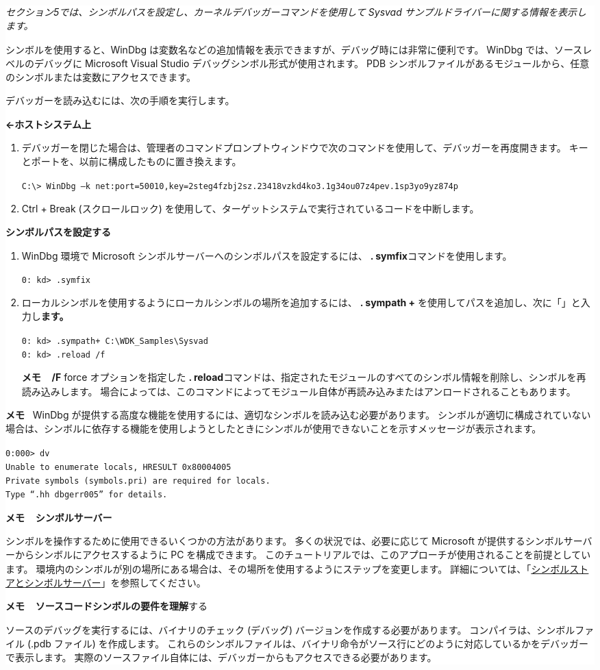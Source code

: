 
*セクション5では、シンボルパスを設定し、カーネルデバッガーコマンドを使用して Sysvad サンプルドライバーに関する情報を表示します。*

シンボルを使用すると、WinDbg は変数名などの追加情報を表示できますが、デバッグ時には非常に便利です。 WinDbg では、ソースレベルのデバッグに Microsoft Visual Studio デバッグシンボル形式が使用されます。 PDB シンボルファイルがあるモジュールから、任意のシンボルまたは変数にアクセスできます。

デバッガーを読み込むには、次の手順を実行します。

**&lt;-ホストシステム上**

1.  デバッガーを閉じた場合は、管理者のコマンドプロンプトウィンドウで次のコマンドを使用して、デバッガーを再度開きます。 キーとポートを、以前に構成したものに置き換えます。

    ```console
    C:\> WinDbg –k net:port=50010,key=2steg4fzbj2sz.23418vzkd4ko3.1g34ou07z4pev.1sp3yo9yz874p
    ```

2.  Ctrl + Break (スクロールロック) を使用して、ターゲットシステムで実行されているコードを中断します。

**シンボルパスを設定する**

1.  WinDbg 環境で Microsoft シンボルサーバーへのシンボルパスを設定するには、 **. symfix**コマンドを使用します。

    ```dbgcmd
    0: kd> .symfix
    ```

2.  ローカルシンボルを使用するようにローカルシンボルの場所を追加するには、 **. sympath +** を使用してパスを追加し、次に「」と入力し**ます。**

    ```dbgcmd
    0: kd> .sympath+ C:\WDK_Samples\Sysvad
    0: kd> .reload /f
    ```

    **メモ**    **/F** force オプションを指定した **. reload**コマンドは、指定されたモジュールのすべてのシンボル情報を削除し、シンボルを再読み込みします。 場合によっては、このコマンドによってモジュール自体が再読み込みまたはアンロードされることもあります。

     

**メモ**   WinDbg が提供する高度な機能を使用するには、適切なシンボルを読み込む必要があります。 シンボルが適切に構成されていない場合は、シンボルに依存する機能を使用しようとしたときにシンボルが使用できないことを示すメッセージが表示されます。

```dbgcmd
0:000> dv
Unable to enumerate locals, HRESULT 0x80004005
Private symbols (symbols.pri) are required for locals.
Type “.hh dbgerr005” for details.
```

 

**メモ**   
**シンボルサーバー**

シンボルを操作するために使用できるいくつかの方法があります。 多くの状況では、必要に応じて Microsoft が提供するシンボルサーバーからシンボルにアクセスするように PC を構成できます。 このチュートリアルでは、このアプローチが使用されることを前提としています。 環境内のシンボルが別の場所にある場合は、その場所を使用するようにステップを変更します。 詳細については、「[シンボルストアとシンボルサーバー](symbol-stores-and-symbol-servers.md)」を参照してください。

 

**メモ**   
**ソースコードシンボルの要件を理解**する

ソースのデバッグを実行するには、バイナリのチェック (デバッグ) バージョンを作成する必要があります。 コンパイラは、シンボルファイル (.pdb ファイル) を作成します。 これらのシンボルファイルは、バイナリ命令がソース行にどのように対応しているかをデバッガーで表示します。 実際のソースファイル自体には、デバッガーからもアクセスできる必要があります。
